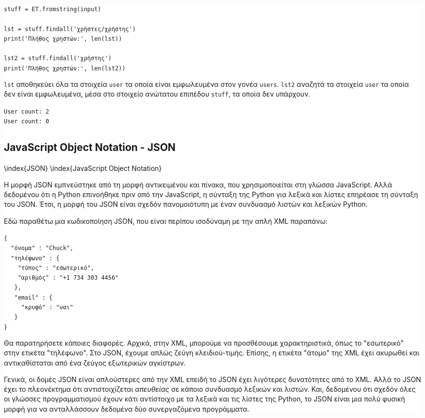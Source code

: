 ~~~~ {.python}
stuff = ET.fromstring(input)

lst = stuff.findall('χρήστες/χρήστης')
print('Πλήθος χρηστών:', len(lst))

lst2 = stuff.findall('χρήστης')
print('Πλήθος χρηστών:', len(lst2))
~~~~

`lst` αποθηκεύει όλα τα στοιχεία `user` τα οποία είναι εμφωλευμένα στον γονέα
`users`. `lst2` αναζητά τα στοιχεία `user` τα οποία δεν είναι εμφωλευμένα, μέσα
στο στοιχείο ανώτατου επιπέδου `stuff`, τα οποία δεν υπάρχουν.

~~~~{text}
User count: 2
User count: 0
~~~~

JavaScript Object Notation - JSON
---------------------------------

\index{JSON}
\index{JavaScript Object Notation}

Η μορφή JSON εμπνεύστηκε από τη μορφή αντικειμένου και πίνακα, που
χρησιμοποιείται στη γλώσσα JavaScript. Αλλά δεδομένου ότι η Python επινοήθηκε
πριν από την JavaScript, η σύνταξη της Python για λεξικά και λίστες επηρέασε
τη σύνταξη του JSON. Έτσι, η μορφή του JSON είναι σχεδόν πανομοιότυπη με έναν
συνδυασμό λιστών και λεξικών Python.

Εδώ παραθέτω μια κωδικοποίηση JSON, που είναι περίπου ισοδύναμη με την
απλή XML παραπάνω:

~~~~ {.json}
{
  "όνομα" : "Chuck",
  "τηλέφωνο" : {
    "τύπος" : "εσωτερικό",
    "αριθμός" : "+1 734 303 4456"
   },
   "email" : {
     "κρυφό" : "ναι"
   }
}
~~~~

Θα παρατηρήσετε κάποιες διαφορές. Αρχικά, στην XML, μπορούμε να προσθέσουμε
χαρακτηριστικά, όπως το "εσωτερικό" στην ετικέτα "τηλέφωνο". Στο JSON, έχουμε
απλώς ζεύγη κλειδιού-τιμής. Επίσης, η ετικέτα "άτομο" της XML έχει ακυρωθεί και
αντικαθίσταται από ένα ζεύγος εξωτερικών αγκίστρων.

Γενικά, οι δομές JSON είναι απλούστερες από την XML επειδή το JSON έχει
λιγότερες δυνατότητες από το XML. Αλλά το JSON έχει το πλεονέκτημα ότι
αντιστοιχίζεται *απευθείας* σε κάποιο συνδυασμό λεξικών και λιστών. Και,
δεδομένου ότι σχεδόν όλες οι γλώσσες προγραμματισμού έχουν κάτι αντίστοιχο με
τα λεξικά και τις λίστες της Python, το JSON είναι μια πολύ φυσική μορφή για να
ανταλλάσσουν δεδομένα δύο συνεργαζόμενα προγράμματα.
